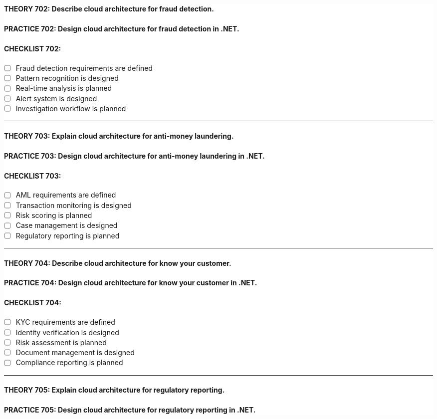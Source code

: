 
#### THEORY 702: Describe cloud architecture for fraud detection.

#### PRACTICE 702: Design cloud architecture for fraud detection in .NET.

#### CHECKLIST 702:

- [ ] Fraud detection requirements are defined
- [ ] Pattern recognition is designed
- [ ] Real-time analysis is planned
- [ ] Alert system is designed
- [ ] Investigation workflow is planned

---

#### THEORY 703: Explain cloud architecture for anti-money laundering.

#### PRACTICE 703: Design cloud architecture for anti-money laundering in .NET.

#### CHECKLIST 703:

- [ ] AML requirements are defined
- [ ] Transaction monitoring is designed
- [ ] Risk scoring is planned
- [ ] Case management is designed
- [ ] Regulatory reporting is planned

---

#### THEORY 704: Describe cloud architecture for know your customer.

#### PRACTICE 704: Design cloud architecture for know your customer in .NET.

#### CHECKLIST 704:

- [ ] KYC requirements are defined
- [ ] Identity verification is designed
- [ ] Risk assessment is planned
- [ ] Document management is designed
- [ ] Compliance reporting is planned

---

#### THEORY 705: Explain cloud architecture for regulatory reporting.

#### PRACTICE 705: Design cloud architecture for regulatory reporting in .NET.
